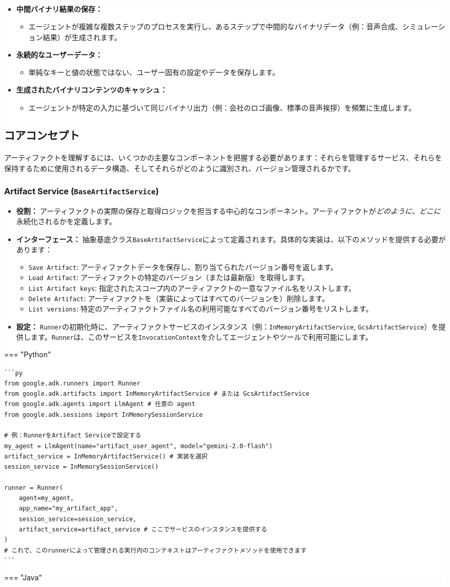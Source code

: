 *   **中間バイナリ結果の保存：**
    *   エージェントが複雑な複数ステップのプロセスを実行し、あるステップで中間的なバイナリデータ（例：音声合成、シミュレーション結果）が生成されます。

*   **永続的なユーザーデータ：**
    *   単純なキーと値の状態ではない、ユーザー固有の設定やデータを保存します。

*   **生成されたバイナリコンテンツのキャッシュ：**
    *   エージェントが特定の入力に基づいて同じバイナリ出力（例：会社のロゴ画像、標準の音声挨拶）を頻繁に生成します。

## コアコンセプト

アーティファクトを理解するには、いくつかの主要なコンポーネントを把握する必要があります：それらを管理するサービス、それらを保持するために使用されるデータ構造、そしてそれらがどのように識別され、バージョン管理されるかです。

### Artifact Service (`BaseArtifactService`)

*   **役割：** アーティファクトの実際の保存と取得ロジックを担当する中心的なコンポーネント。アーティファクトが*どのように*、*どこに*永続化されるかを定義します。

*   **インターフェース：** 抽象基底クラス`BaseArtifactService`によって定義されます。具体的な実装は、以下のメソッドを提供する必要があります：

    *   `Save Artifact`: アーティファクトデータを保存し、割り当てられたバージョン番号を返します。
    *   `Load Artifact`: アーティファクトの特定のバージョン（または最新版）を取得します。
    *   `List Artifact keys`: 指定されたスコープ内のアーティファクトの一意なファイル名をリストします。
    *   `Delete Artifact`: アーティファクトを（実装によってはすべてのバージョンを）削除します。
    *   `List versions`: 特定のアーティファクトファイル名の利用可能なすべてのバージョン番号をリストします。

*   **設定：** `Runner`の初期化時に、アーティファクトサービスのインスタンス（例：`InMemoryArtifactService`, `GcsArtifactService`）を提供します。`Runner`は、このサービスを`InvocationContext`を介してエージェントやツールで利用可能にします。

=== "Python"

    ```py
    from google.adk.runners import Runner
    from google.adk.artifacts import InMemoryArtifactService # または GcsArtifactService
    from google.adk.agents import LlmAgent # 任意の agent
    from google.adk.sessions import InMemorySessionService

    # 例：RunnerをArtifact Serviceで設定する
    my_agent = LlmAgent(name="artifact_user_agent", model="gemini-2.0-flash")
    artifact_service = InMemoryArtifactService() # 実装を選択
    session_service = InMemorySessionService()

    runner = Runner(
        agent=my_agent,
        app_name="my_artifact_app",
        session_service=session_service,
        artifact_service=artifact_service # ここでサービスのインスタンスを提供する
    )
    # これで、このrunnerによって管理される実行内のコンテキストはアーティファクトメソッドを使用できます
    ```

=== "Java"
    